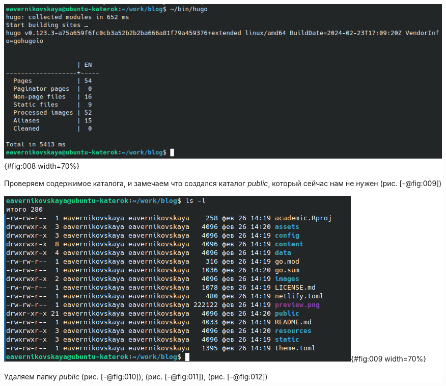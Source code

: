 ![Запуск исполняемого файла (1)](image/ИП1_8.png){#fig:008 width=70%}

Проверяем содержимое каталога, и замечаем что создался каталог *public*, который сейчас нам не нужен (рис. [-@fig:009])

![Содержимое каталога *blog*](image/ИП1_9.png){#fig:009 width=70%}

Удаляем папку *public* (рис. [-@fig:010]), (рис. [-@fig:011]), (рис. [-@fig:012])
